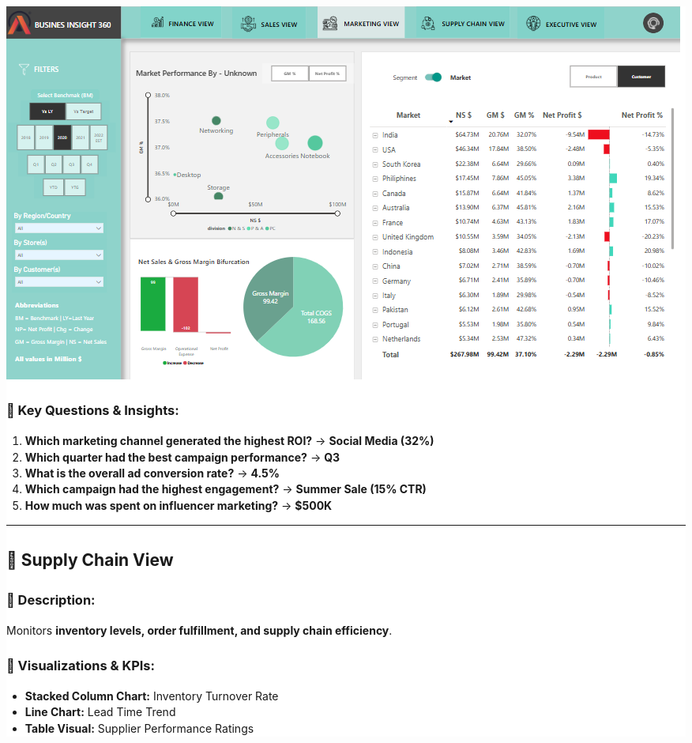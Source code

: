 ![Marketing View](https://github.com/Vanshika0309/Buisness-Insight-360-Power-Bi-Dashboard/blob/main/MV.png)

### 🔹 Key Questions & Insights:
1. **Which marketing channel generated the highest ROI?** → **Social Media (32%)**
2. **Which quarter had the best campaign performance?** → **Q3**
3. **What is the overall ad conversion rate?** → **4.5%**
4. **Which campaign had the highest engagement?** → **Summer Sale (15% CTR)**
5. **How much was spent on influencer marketing?** → **$500K**

---

## 🚚 Supply Chain View
### 🔹 Description:
Monitors **inventory levels, order fulfillment, and supply chain efficiency**.

### 🔹 Visualizations & KPIs:
- **Stacked Column Chart:** Inventory Turnover Rate
- **Line Chart:** Lead Time Trend
- **Table Visual:** Supplier Performance Ratings
